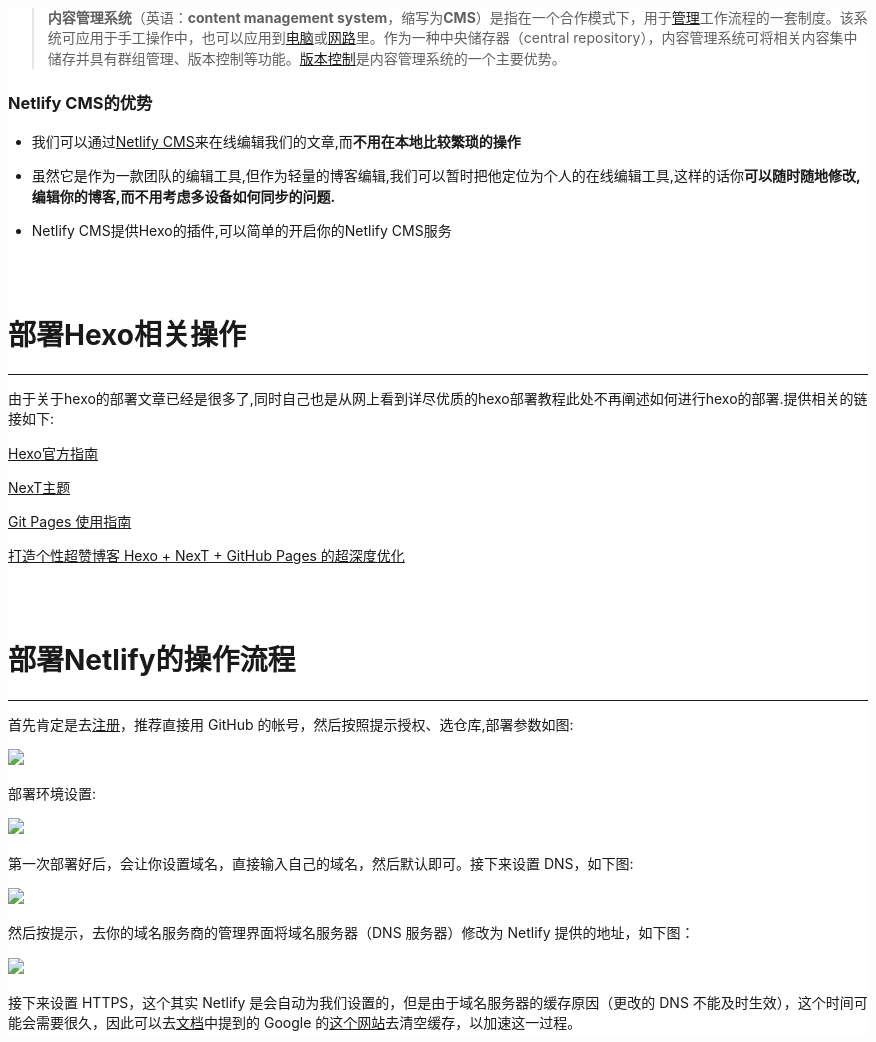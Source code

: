 > **内容管理系统**（英语：**content management system**，缩写为**CMS**）是指在一个合作模式下，用于[管理](https://zh.wikipedia.org/wiki/管理)工作流程的一套制度。该系统可应用于手工操作中，也可以应用到[电脑](https://zh.wikipedia.org/wiki/电脑)或[网路](https://zh.wikipedia.org/wiki/网络)里。作为一种中央储存器（central repository），内容管理系统可将相关内容集中储存并具有群组管理、版本控制等功能。[版本控制](https://zh.wikipedia.org/wiki/版本控制)是内容管理系统的一个主要优势。

### Netlify CMS的优势
- 我们可以通过[Netlify CMS](https://www.netlifycms.org/docs/configuration-options/)来在线编辑我们的文章,而**不用在本地比较繁琐的操作**

- 虽然它是作为一款团队的编辑工具,但作为轻量的博客编辑,我们可以暂时把他定位为个人的在线编辑工具,这样的话你**可以随时随地修改,编辑你的博客,而不用考虑多设备如何同步的问题.**

- Netlify CMS提供Hexo的插件,可以简单的开启你的Netlify CMS服务

<br>

# 部署Hexo相关操作

---

由于关于hexo的部署文章已经是很多了,同时自己也是从网上看到详尽优质的hexo部署教程此处不再阐述如何进行hexo的部署.提供相关的链接如下:

[Hexo官方指南](https://hexo.io/zh-cn/)

[NexT主题](http://theme-next.iissnan.com/)

[Git Pages 使用指南](http://saili.science/2017/04/02/github-for-win/)

[打造个性超赞博客 Hexo + NexT + GitHub Pages 的超深度优化](https://io-oi.me/tech/hexo-next-optimization.html)

<br>

# 部署Netlify的操作流程

---

首先肯定是去[注册](https://app.netlify.com/signup/)，推荐直接用 GitHub 的帐号，然后按照提示授权、选仓库,部署参数如图:

![](https://i.loli.net/2019/07/25/5d398139865fb31565.png)

部署环境设置:

![](https://i.loli.net/2019/07/25/5d3980e91da5757089.png)

第一次部署好后，会让你设置域名，直接输入自己的域名，然后默认即可。接下来设置 DNS，如下图:

![](https://i.loli.net/2019/07/25/5d3975ad49d8f21761.jpg)

然后按提示，去你的域名服务商的管理界面将域名服务器（DNS 服务器）修改为 Netlify 提供的地址，如下图：

![](https://i.loli.net/2019/07/25/5d3976f78883b20492.jpg)



接下来设置 HTTPS，这个其实 Netlify 是会自动为我们设置的，但是由于域名服务器的缓存原因（更改的 DNS 不能及时生效），这个时间可能会需要很久，因此可以去[文档](https://www.netlify.com/docs/ssl/#troubleshooting)中提到的 Google 的[这个网站](https://developers.google.com/speed/public-dns/cache)去清空缓存，以加速这一过程。
